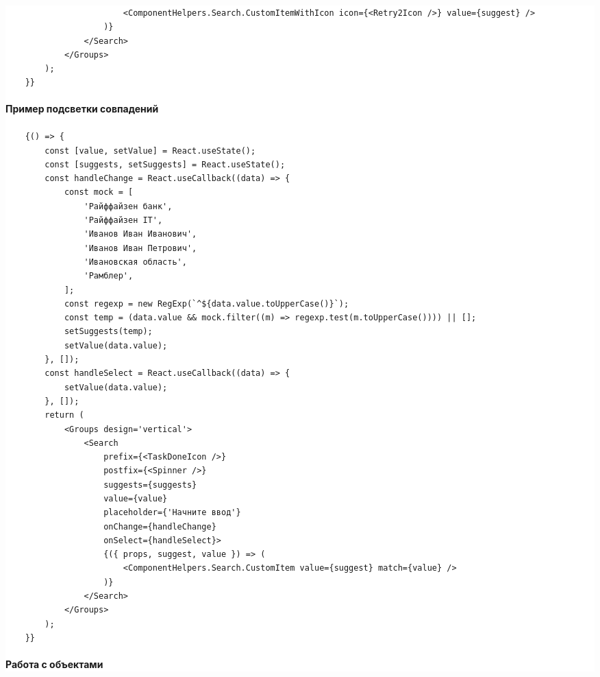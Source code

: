 ```
                        <ComponentHelpers.Search.CustomItemWithIcon icon={<Retry2Icon />} value={suggest} />
                    )}
                </Search>
            </Groups>
        );
    }}
```

#### Пример подсветки совпадений

```
    {() => {
        const [value, setValue] = React.useState();
        const [suggests, setSuggests] = React.useState();
        const handleChange = React.useCallback((data) => {
            const mock = [
                'Райффайзен банк',
                'Райффайзен IT',
                'Иванов Иван Иванович',
                'Иванов Иван Петрович',
                'Ивановская область',
                'Рамблер',
            ];
            const regexp = new RegExp(`^${data.value.toUpperCase()}`);
            const temp = (data.value && mock.filter((m) => regexp.test(m.toUpperCase()))) || [];
            setSuggests(temp);
            setValue(data.value);
        }, []);
        const handleSelect = React.useCallback((data) => {
            setValue(data.value);
        }, []);
        return (
            <Groups design='vertical'>
                <Search
                    prefix={<TaskDoneIcon />}
                    postfix={<Spinner />}
                    suggests={suggests}
                    value={value}
                    placeholder={'Начните ввод'}
                    onChange={handleChange}
                    onSelect={handleSelect}>
                    {({ props, suggest, value }) => (
                        <ComponentHelpers.Search.CustomItem value={suggest} match={value} />
                    )}
                </Search>
            </Groups>
        );
    }}
```

#### Работа с объектами

